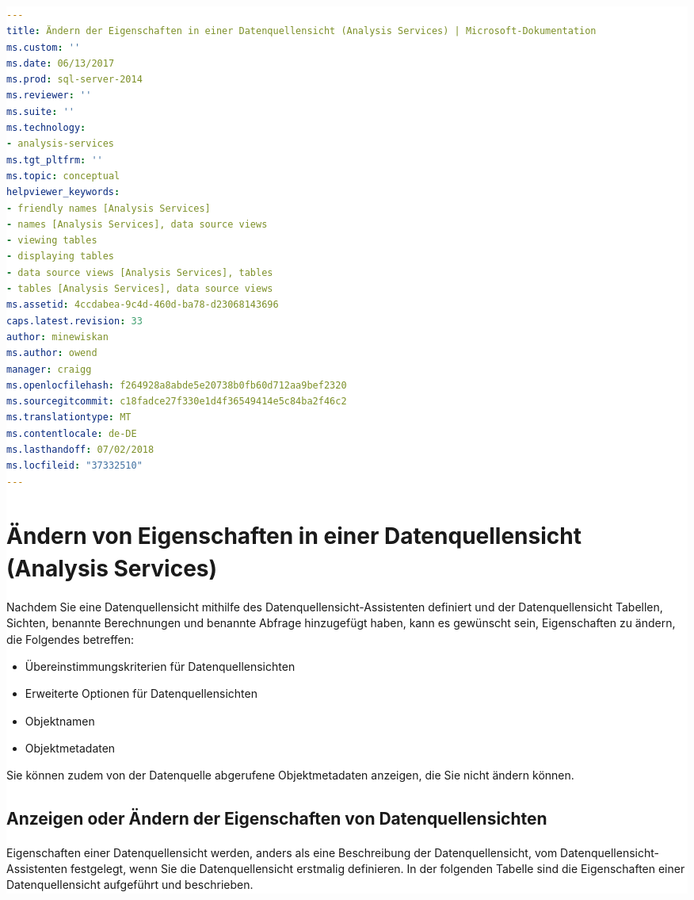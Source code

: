 ```yaml
---
title: Ändern der Eigenschaften in einer Datenquellensicht (Analysis Services) | Microsoft-Dokumentation
ms.custom: ''
ms.date: 06/13/2017
ms.prod: sql-server-2014
ms.reviewer: ''
ms.suite: ''
ms.technology:
- analysis-services
ms.tgt_pltfrm: ''
ms.topic: conceptual
helpviewer_keywords:
- friendly names [Analysis Services]
- names [Analysis Services], data source views
- viewing tables
- displaying tables
- data source views [Analysis Services], tables
- tables [Analysis Services], data source views
ms.assetid: 4ccdabea-9c4d-460d-ba78-d23068143696
caps.latest.revision: 33
author: minewiskan
ms.author: owend
manager: craigg
ms.openlocfilehash: f264928a8abde5e20738b0fb60d712aa9bef2320
ms.sourcegitcommit: c18fadce27f330e1d4f36549414e5c84ba2f46c2
ms.translationtype: MT
ms.contentlocale: de-DE
ms.lasthandoff: 07/02/2018
ms.locfileid: "37332510"
---
```

# <a name="change-properties-in-a-data-source-view-analysis-services"></a>Ändern von Eigenschaften in einer Datenquellensicht (Analysis Services)
  Nachdem Sie eine Datenquellensicht mithilfe des Datenquellensicht-Assistenten definiert und der Datenquellensicht Tabellen, Sichten, benannte Berechnungen und benannte Abfrage hinzugefügt haben, kann es gewünscht sein, Eigenschaften zu ändern, die Folgendes betreffen:  
  
-   Übereinstimmungskriterien für Datenquellensichten  
  
-   Erweiterte Optionen für Datenquellensichten  
  
-   Objektnamen  
  
-   Objektmetadaten  
  
 Sie können zudem von der Datenquelle abgerufene Objektmetadaten anzeigen, die Sie nicht ändern können.  
  
## <a name="viewing-or-changing-data-source-view-properties"></a>Anzeigen oder Ändern der Eigenschaften von Datenquellensichten  
 Eigenschaften einer Datenquellensicht werden, anders als eine Beschreibung der Datenquellensicht, vom Datenquellensicht-Assistenten festgelegt, wenn Sie die Datenquellensicht erstmalig definieren. In der folgenden Tabelle sind die Eigenschaften einer Datenquellensicht aufgeführt und beschrieben.  
  